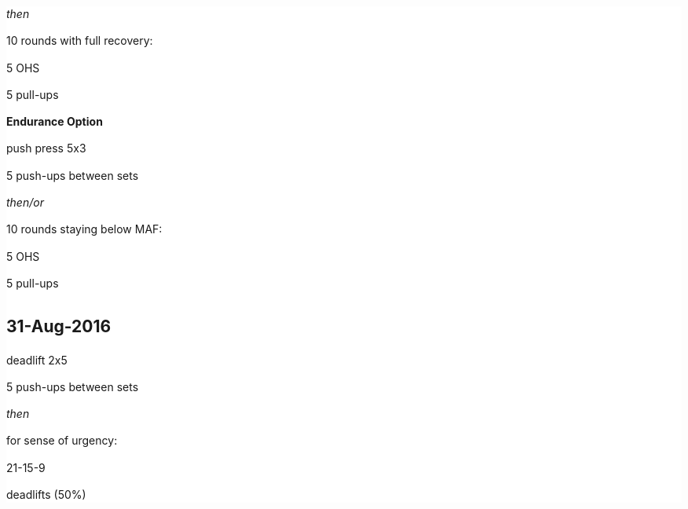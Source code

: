   

*then*  

  
10 rounds with full recovery:  

5 OHS  

5 pull-ups  

  






  

**Endurance Option**  

  

push press 5x3  

5 push-ups between sets  

  

*then/or*  


10 rounds staying below MAF:  

5 OHS  

  

5 pull-ups  


  






  






##  31-Aug-2016
  

  

deadlift 2x5  

5 push-ups between sets  

  

*then*  

  

for sense of urgency:  

21-15-9  

deadlifts (50%)  
